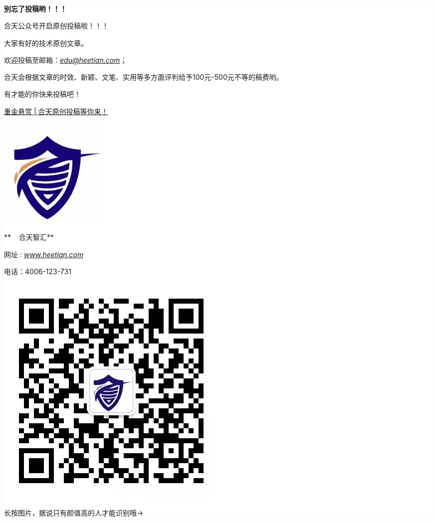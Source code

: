 **别忘了投稿哟！！！**

合天公众号开启原创投稿啦！！！

大家有好的技术原创文章。

欢迎投稿至邮箱：*edu@heetian.com*；

合天会根据文章的时效、新颖、文笔、实用等多方面评判给予100元-500元不等的稿费哟。

有才能的你快来投稿吧！

[重金悬赏 | 合天原创投稿等你来！](http://mp.weixin.qq.com/s?__biz=MjM5MTYxNjQxOA%3D%3D&chksm=bd5945be8a2ecca808f62ee5726223c16cab235d216c891df2dd114b8539001390dbad37bccd&idx=2&mid=2652846451&scene=21&sn=2456db03a3a77d5ff8064449c34ffceb#wechat_redirect)

![](img/c00f2e227adb89b57d8a643bf3c75396.png)

**    合天智汇**

网址 : *www.heetian.com*

电话：4006-123-731

![](img/a6627df869a515206d250b63d492d018.png)

长按图片，据说只有颜值高的人才能识别哦→